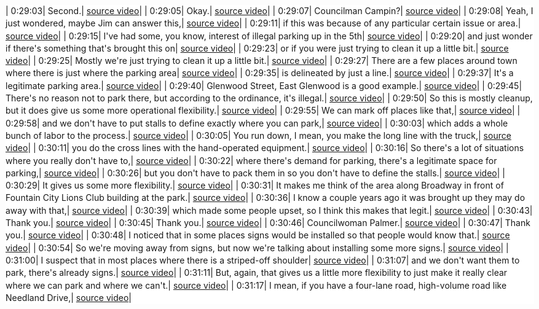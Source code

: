 | 0:29:03| Second.| [source video](https://archive.org/details/citycouncilr265150609?start=1743)|
| 0:29:05| Okay.| [source video](https://archive.org/details/citycouncilr265150609?start=1745)|
| 0:29:07| Councilman Campin?| [source video](https://archive.org/details/citycouncilr265150609?start=1747)|
| 0:29:08| Yeah, I just wondered, maybe Jim can answer this,| [source video](https://archive.org/details/citycouncilr265150609?start=1748)|
| 0:29:11| if this was because of any particular certain issue or area.| [source video](https://archive.org/details/citycouncilr265150609?start=1751)|
| 0:29:15| I've had some, you know, interest of illegal parking up in the 5th| [source video](https://archive.org/details/citycouncilr265150609?start=1755)|
| 0:29:20| and just wonder if there's something that's brought this on| [source video](https://archive.org/details/citycouncilr265150609?start=1760)|
| 0:29:23| or if you were just trying to clean it up a little bit.| [source video](https://archive.org/details/citycouncilr265150609?start=1763)|
| 0:29:25| Mostly we're just trying to clean it up a little bit.| [source video](https://archive.org/details/citycouncilr265150609?start=1765)|
| 0:29:27| There are a few places around town where there is just where the parking area| [source video](https://archive.org/details/citycouncilr265150609?start=1767)|
| 0:29:35| is delineated by just a line.| [source video](https://archive.org/details/citycouncilr265150609?start=1775)|
| 0:29:37| It's a legitimate parking area.| [source video](https://archive.org/details/citycouncilr265150609?start=1777)|
| 0:29:40| Glenwood Street, East Glenwood is a good example.| [source video](https://archive.org/details/citycouncilr265150609?start=1780)|
| 0:29:45| There's no reason not to park there, but according to the ordinance, it's illegal.| [source video](https://archive.org/details/citycouncilr265150609?start=1785)|
| 0:29:50| So this is mostly cleanup, but it does give us some more operational flexibility.| [source video](https://archive.org/details/citycouncilr265150609?start=1790)|
| 0:29:55| We can mark off places like that,| [source video](https://archive.org/details/citycouncilr265150609?start=1795)|
| 0:29:58| and we don't have to put stalls to define exactly where you can park,| [source video](https://archive.org/details/citycouncilr265150609?start=1798)|
| 0:30:03| which adds a whole bunch of labor to the process.| [source video](https://archive.org/details/citycouncilr265150609?start=1803)|
| 0:30:05| You run down, I mean, you make the long line with the truck,| [source video](https://archive.org/details/citycouncilr265150609?start=1805)|
| 0:30:11| you do the cross lines with the hand-operated equipment.| [source video](https://archive.org/details/citycouncilr265150609?start=1811)|
| 0:30:16| So there's a lot of situations where you really don't have to,| [source video](https://archive.org/details/citycouncilr265150609?start=1816)|
| 0:30:22| where there's demand for parking, there's a legitimate space for parking,| [source video](https://archive.org/details/citycouncilr265150609?start=1822)|
| 0:30:26| but you don't have to pack them in so you don't have to define the stalls.| [source video](https://archive.org/details/citycouncilr265150609?start=1826)|
| 0:30:29| It gives us some more flexibility.| [source video](https://archive.org/details/citycouncilr265150609?start=1829)|
| 0:30:31| It makes me think of the area along Broadway in front of Fountain City Lions Club building at the park.| [source video](https://archive.org/details/citycouncilr265150609?start=1831)|
| 0:30:36| I know a couple years ago it was brought up they may do away with that,| [source video](https://archive.org/details/citycouncilr265150609?start=1836)|
| 0:30:39| which made some people upset, so I think this makes that legit.| [source video](https://archive.org/details/citycouncilr265150609?start=1839)|
| 0:30:43| Thank you.| [source video](https://archive.org/details/citycouncilr265150609?start=1843)|
| 0:30:45| Thank you.| [source video](https://archive.org/details/citycouncilr265150609?start=1845)|
| 0:30:46| Councilwoman Palmer.| [source video](https://archive.org/details/citycouncilr265150609?start=1846)|
| 0:30:47| Thank you.| [source video](https://archive.org/details/citycouncilr265150609?start=1847)|
| 0:30:48| I noticed that in some places signs would be installed so that people would know that.| [source video](https://archive.org/details/citycouncilr265150609?start=1848)|
| 0:30:54| So we're moving away from signs, but now we're talking about installing some more signs.| [source video](https://archive.org/details/citycouncilr265150609?start=1854)|
| 0:31:00| I suspect that in most places where there is a striped-off shoulder| [source video](https://archive.org/details/citycouncilr265150609?start=1860)|
| 0:31:07| and we don't want them to park, there's already signs.| [source video](https://archive.org/details/citycouncilr265150609?start=1867)|
| 0:31:11| But, again, that gives us a little more flexibility to just make it really clear where we can park and where we can't.| [source video](https://archive.org/details/citycouncilr265150609?start=1871)|
| 0:31:17| I mean, if you have a four-lane road, high-volume road like Needland Drive,| [source video](https://archive.org/details/citycouncilr265150609?start=1877)|
